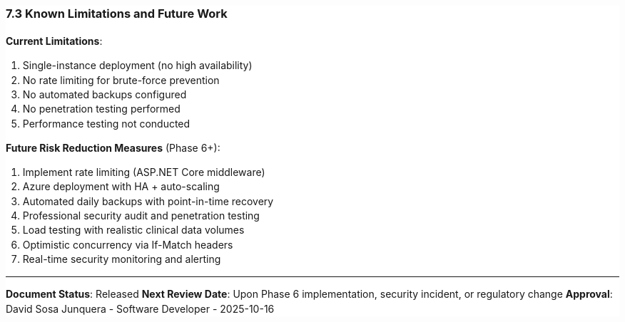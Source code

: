 ### 7.3 Known Limitations and Future Work

**Current Limitations**:
1. Single-instance deployment (no high availability)
2. No rate limiting for brute-force prevention
3. No automated backups configured
4. No penetration testing performed
5. Performance testing not conducted

**Future Risk Reduction Measures** (Phase 6+):
1. Implement rate limiting (ASP.NET Core middleware)
2. Azure deployment with HA + auto-scaling
3. Automated daily backups with point-in-time recovery
4. Professional security audit and penetration testing
5. Load testing with realistic clinical data volumes
6. Optimistic concurrency via If-Match headers
7. Real-time security monitoring and alerting

---

**Document Status**: Released
**Next Review Date**: Upon Phase 6 implementation, security incident, or regulatory change
**Approval**: David Sosa Junquera - Software Developer - 2025-10-16
